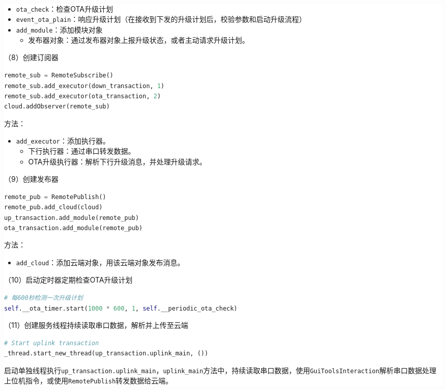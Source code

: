 - `ota_check`：检查OTA升级计划
- `event_ota_plain`：响应升级计划（在接收到下发的升级计划后，校验参数和启动升级流程）
- `add_module`：添加模块对象
  - 发布器对象：通过发布器对象上报升级状态，或者主动请求升级计划。

（8）创建订阅器

```python
remote_sub = RemoteSubscribe()
remote_sub.add_executor(down_transaction, 1)
remote_sub.add_executor(ota_transaction, 2)
cloud.addObserver(remote_sub)
```

方法：

- `add_executor`：添加执行器。
  - 下行执行器：通过串口转发数据。
  - OTA升级执行器：解析下行升级消息，并处理升级请求。

（9）创建发布器

```python
remote_pub = RemotePublish()
remote_pub.add_cloud(cloud)
up_transaction.add_module(remote_pub)
ota_transaction.add_module(remote_pub)
```

方法：

- `add_cloud`：添加云端对象，用该云端对象发布消息。

（10）启动定时器定期检查OTA升级计划

```python
# 每600秒检测一次升级计划
self.__ota_timer.start(1000 * 600, 1, self.__periodic_ota_check)
```

（11）创建服务线程持续读取串口数据，解析并上传至云端

```python
# Start uplink transaction
_thread.start_new_thread(up_transaction.uplink_main, ())
```

启动单独线程执行`up_transaction.uplink_main`，`uplink_main`方法中，持续读取串口数据，使用`GuiToolsInteraction`解析串口数据处理上位机指令，或使用`RemotePublish`转发数据给云端。


